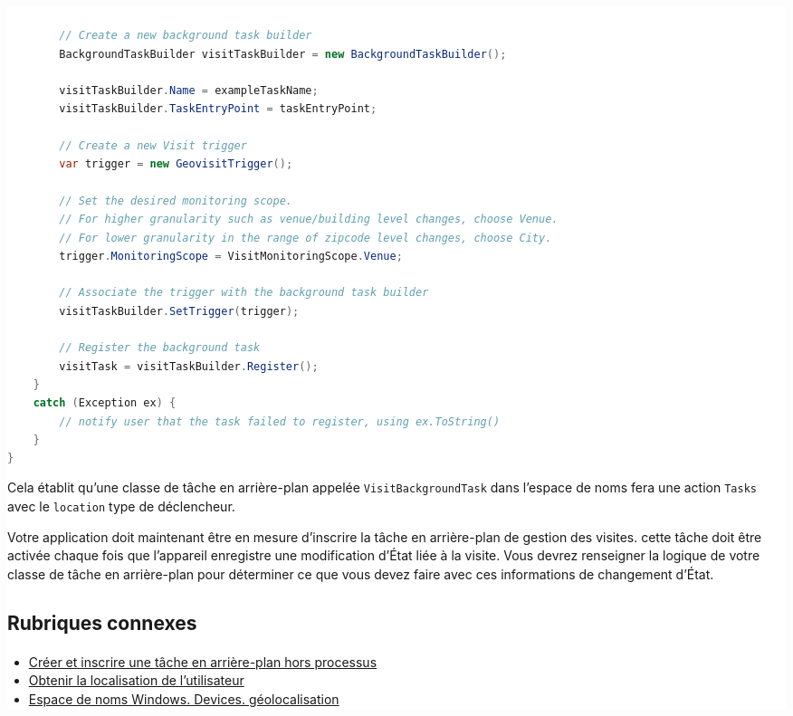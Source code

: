 ```csharp

        // Create a new background task builder
        BackgroundTaskBuilder visitTaskBuilder = new BackgroundTaskBuilder();

        visitTaskBuilder.Name = exampleTaskName;
        visitTaskBuilder.TaskEntryPoint = taskEntryPoint;

        // Create a new Visit trigger
        var trigger = new GeovisitTrigger();

        // Set the desired monitoring scope.
        // For higher granularity such as venue/building level changes, choose Venue.
        // For lower granularity in the range of zipcode level changes, choose City. 
        trigger.MonitoringScope = VisitMonitoringScope.Venue; 

        // Associate the trigger with the background task builder
        visitTaskBuilder.SetTrigger(trigger);

        // Register the background task
        visitTask = visitTaskBuilder.Register();      
    }
    catch (Exception ex) {
        // notify user that the task failed to register, using ex.ToString()
    }
}
```

Cela établit qu’une classe de tâche en arrière-plan appelée `VisitBackgroundTask` dans l’espace de noms fera une action `Tasks` avec le `location` type de déclencheur. 

Votre application doit maintenant être en mesure d’inscrire la tâche en arrière-plan de gestion des visites. cette tâche doit être activée chaque fois que l’appareil enregistre une modification d’État liée à la visite. Vous devrez renseigner la logique de votre classe de tâche en arrière-plan pour déterminer ce que vous devez faire avec ces informations de changement d’État.

## <a name="related-topics"></a>Rubriques connexes
* [Créer et inscrire une tâche en arrière-plan hors processus](../launch-resume/create-and-register-a-background-task.md)
* [Obtenir la localisation de l’utilisateur](get-location.md)
* [Espace de noms Windows. Devices. géolocalisation](/uwp/api/windows.devices.geolocation)
